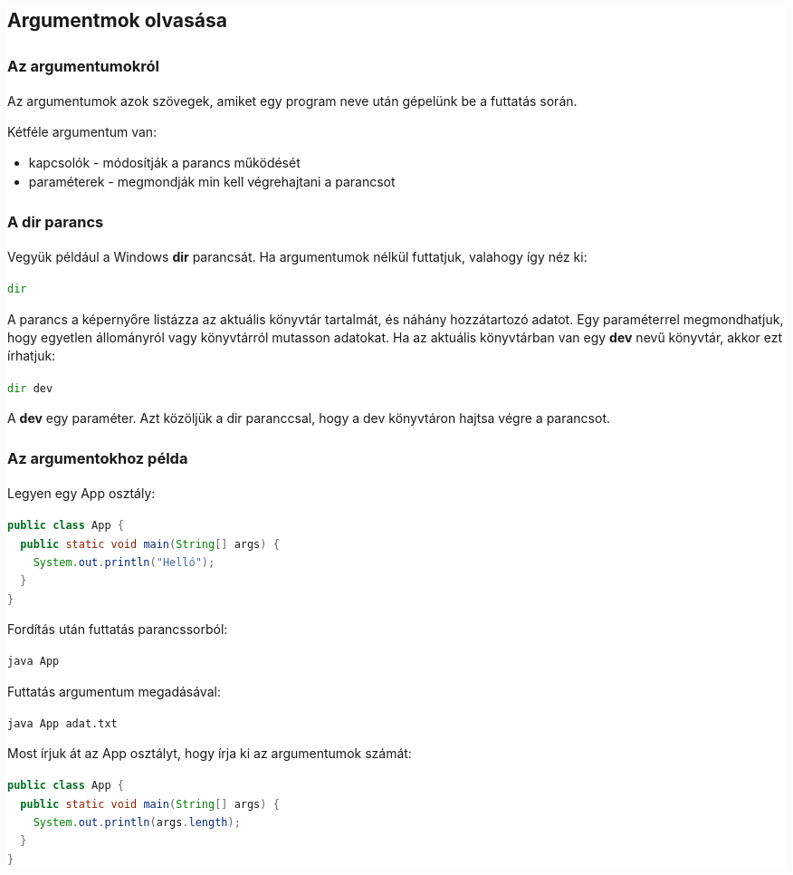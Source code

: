 ## Argumentmok olvasása

### Az argumentumokról

Az argumentumok azok szövegek, amiket egy program neve után gépelünk be a futtatás során.

Kétféle argumentum van:

* kapcsolók - módosítják a parancs működését
* paraméterek - megmondják min kell végrehajtani a parancsot

### A dir parancs

Vegyük például a Windows **dir** parancsát. Ha argumentumok nélkül futtatjuk, valahogy így néz ki:

```cmd
dir
```

A parancs a képernyőre listázza az aktuális könyvtár tartalmát, és náhány hozzátartozó adatot. Egy paraméterrel megmondhatjuk, hogy egyetlen állományról vagy könyvtárról mutasson adatokat. Ha az aktuális könyvtárban van egy **dev** nevű könyvtár, akkor ezt írhatjuk:

```cmd
dir dev
```

A **dev** egy paraméter. Azt közöljük a dir paranccsal, hogy a dev könyvtáron hajtsa végre a parancsot.

### Az argumentokhoz példa

Legyen egy App osztály:

```java
public class App {
  public static void main(String[] args) {
    System.out.println("Helló");
  }
}
```

Fordítás után futtatás parancssorból:

```bash
java App
```

Futtatás argumentum megadásával:

```bash
java App adat.txt
```

Most írjuk át az App osztályt, hogy írja ki az argumentumok számát:

```java
public class App {
  public static void main(String[] args) {
    System.out.println(args.length);
  }
}
```
